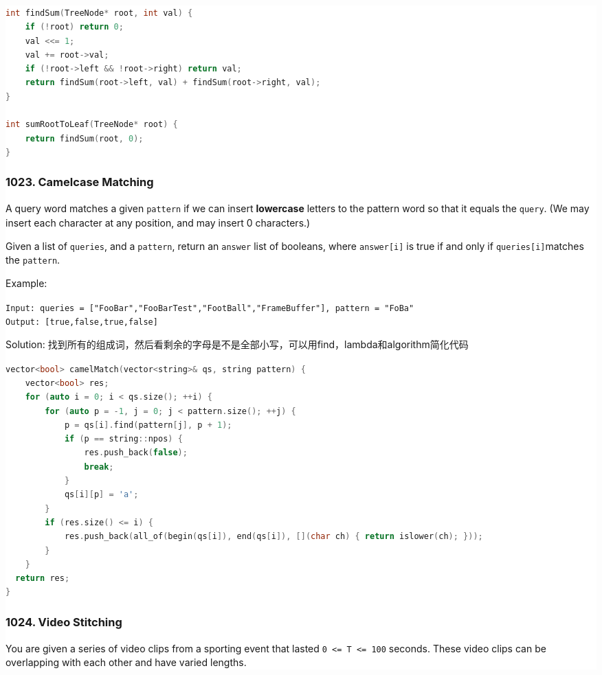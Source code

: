 ```cpp
int findSum(TreeNode* root, int val) {
    if (!root) return 0;
    val <<= 1;
    val += root->val;
    if (!root->left && !root->right) return val;
    return findSum(root->left, val) + findSum(root->right, val);
}

int sumRootToLeaf(TreeNode* root) {
    return findSum(root, 0);
}
```

### 1023. Camelcase Matching

A query word matches a given `pattern` if we can insert **lowercase** letters to the pattern word so that it equals the `query`. (We may insert each character at any position, and may insert 0 characters.)

Given a list of `queries`, and a `pattern`, return an `answer` list of booleans, where `answer[i]` is true if and only if `queries[i]`matches the `pattern`.

Example:

```
Input: queries = ["FooBar","FooBarTest","FootBall","FrameBuffer"], pattern = "FoBa"
Output: [true,false,true,false]
```

Solution: 找到所有的组成词，然后看剩余的字母是不是全部小写，可以用find，lambda和algorithm简化代码

```cpp
vector<bool> camelMatch(vector<string>& qs, string pattern) {
    vector<bool> res;
    for (auto i = 0; i < qs.size(); ++i) {
        for (auto p = -1, j = 0; j < pattern.size(); ++j) {
            p = qs[i].find(pattern[j], p + 1);
            if (p == string::npos) {
                res.push_back(false);
                break;
            }
            qs[i][p] = 'a';
        }
        if (res.size() <= i) {
            res.push_back(all_of(begin(qs[i]), end(qs[i]), [](char ch) { return islower(ch); }));
        }
    }
  return res;
}
```

### 1024. Video Stitching

You are given a series of video clips from a sporting event that lasted `0 <= T <= 100` seconds.  These video clips can be overlapping with each other and have varied lengths.
